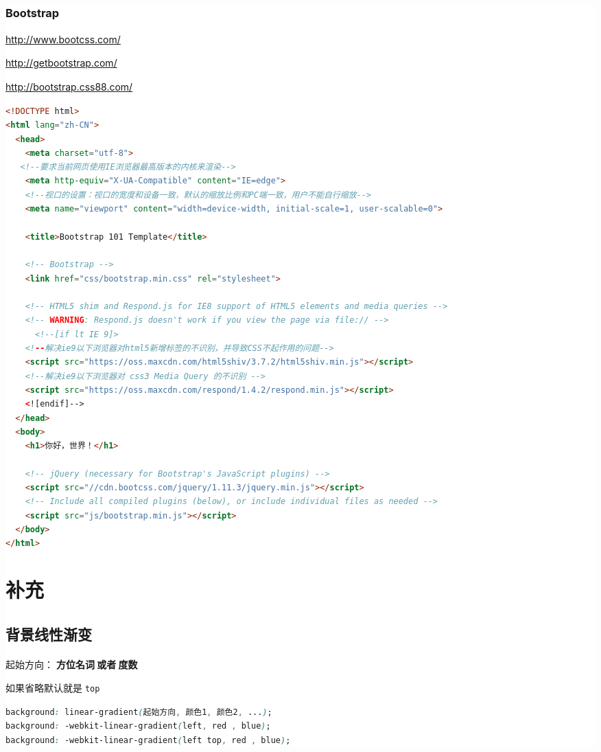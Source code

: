 ### Bootstrap

http://www.bootcss.com/

http://getbootstrap.com/

http://bootstrap.css88.com/

```html
<!DOCTYPE html>
<html lang="zh-CN">
  <head>
    <meta charset="utf-8">
   <!--要求当前网页使用IE浏览器最高版本的内核来渲染-->
	<meta http-equiv="X-UA-Compatible" content="IE=edge">
	<!--视口的设置：视口的宽度和设备一致，默认的缩放比例和PC端一致，用户不能自行缩放-->
	<meta name="viewport" content="width=device-width, initial-scale=1, user-scalable=0">

    <title>Bootstrap 101 Template</title>

    <!-- Bootstrap -->
    <link href="css/bootstrap.min.css" rel="stylesheet">

    <!-- HTML5 shim and Respond.js for IE8 support of HTML5 elements and media queries -->
    <!-- WARNING: Respond.js doesn't work if you view the page via file:// -->
      <!--[if lt IE 9]>
	<!--解决ie9以下浏览器对html5新增标签的不识别，并导致CSS不起作用的问题-->
	<script src="https://oss.maxcdn.com/html5shiv/3.7.2/html5shiv.min.js"></script>
	<!--解决ie9以下浏览器对 css3 Media Query 的不识别 -->
	<script src="https://oss.maxcdn.com/respond/1.4.2/respond.min.js"></script>
	<![endif]-->
  </head>
  <body>
    <h1>你好，世界！</h1>

    <!-- jQuery (necessary for Bootstrap's JavaScript plugins) -->
    <script src="//cdn.bootcss.com/jquery/1.11.3/jquery.min.js"></script>
    <!-- Include all compiled plugins (below), or include individual files as needed -->
    <script src="js/bootstrap.min.js"></script>
  </body>
</html>
```

# 补充

## 背景线性渐变

起始方向： **方位名词 或者 度数** 

 如果省略默认就是 `top`

```css
background: linear-gradient(起始方向, 颜色1, 颜色2, ...);
background: -webkit-linear-gradient(left, red , blue);
background: -webkit-linear-gradient(left top, red , blue);
```


[^1]: 相对/绝对/固定